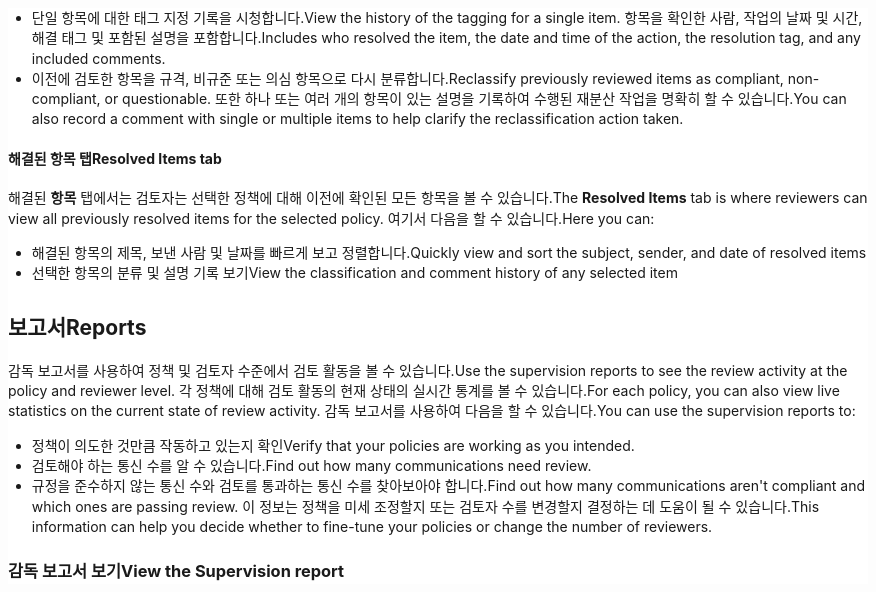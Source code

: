 - <span data-ttu-id="073cd-332">단일 항목에 대한 태그 지정 기록을 시청합니다.</span><span class="sxs-lookup"><span data-stu-id="073cd-332">View the history of the tagging for a single item.</span></span> <span data-ttu-id="073cd-333">항목을 확인한 사람, 작업의 날짜 및 시간, 해결 태그 및 포함된 설명을 포함합니다.</span><span class="sxs-lookup"><span data-stu-id="073cd-333">Includes who resolved the item, the date and time of the action, the resolution tag, and any included comments.</span></span>
- <span data-ttu-id="073cd-334">이전에 검토한 항목을 규격, 비규준 또는 의심 항목으로 다시 분류합니다.</span><span class="sxs-lookup"><span data-stu-id="073cd-334">Reclassify previously reviewed items as compliant, non-compliant, or questionable.</span></span> <span data-ttu-id="073cd-335">또한 하나 또는 여러 개의 항목이 있는 설명을 기록하여 수행된 재분산 작업을 명확히 할 수 있습니다.</span><span class="sxs-lookup"><span data-stu-id="073cd-335">You can also record a comment with single or multiple items to help clarify the reclassification action taken.</span></span>

#### <a name="resolved-items-tab"></a><span data-ttu-id="073cd-336">해결된 항목 탭</span><span class="sxs-lookup"><span data-stu-id="073cd-336">Resolved Items tab</span></span>

<span data-ttu-id="073cd-337">해결된 **항목** 탭에서는 검토자는 선택한 정책에 대해 이전에 확인된 모든 항목을 볼 수 있습니다.</span><span class="sxs-lookup"><span data-stu-id="073cd-337">The **Resolved Items** tab is where reviewers can view all previously resolved items for the selected policy.</span></span> <span data-ttu-id="073cd-338">여기서 다음을 할 수 있습니다.</span><span class="sxs-lookup"><span data-stu-id="073cd-338">Here you can:</span></span>

- <span data-ttu-id="073cd-339">해결된 항목의 제목, 보낸 사람 및 날짜를 빠르게 보고 정렬합니다.</span><span class="sxs-lookup"><span data-stu-id="073cd-339">Quickly view and sort the subject, sender, and date of resolved items</span></span>
- <span data-ttu-id="073cd-340">선택한 항목의 분류 및 설명 기록 보기</span><span class="sxs-lookup"><span data-stu-id="073cd-340">View the classification and comment history of any selected item</span></span>

## <a name="reports"></a><span data-ttu-id="073cd-341">보고서</span><span class="sxs-lookup"><span data-stu-id="073cd-341">Reports</span></span>

<span data-ttu-id="073cd-342">감독 보고서를 사용하여 정책 및 검토자 수준에서 검토 활동을 볼 수 있습니다.</span><span class="sxs-lookup"><span data-stu-id="073cd-342">Use the supervision reports to see the review activity at the policy and reviewer level.</span></span> <span data-ttu-id="073cd-343">각 정책에 대해 검토 활동의 현재 상태의 실시간 통계를 볼 수 있습니다.</span><span class="sxs-lookup"><span data-stu-id="073cd-343">For each policy, you can also view live statistics on the current state of review activity.</span></span> <span data-ttu-id="073cd-344">감독 보고서를 사용하여 다음을 할 수 있습니다.</span><span class="sxs-lookup"><span data-stu-id="073cd-344">You can use the supervision reports to:</span></span>
  
- <span data-ttu-id="073cd-345">정책이 의도한 것만큼 작동하고 있는지 확인</span><span class="sxs-lookup"><span data-stu-id="073cd-345">Verify that your policies are working as you intended.</span></span>
- <span data-ttu-id="073cd-346">검토해야 하는 통신 수를 알 수 있습니다.</span><span class="sxs-lookup"><span data-stu-id="073cd-346">Find out how many communications need review.</span></span>
- <span data-ttu-id="073cd-347">규정을 준수하지 않는 통신 수와 검토를 통과하는 통신 수를 찾아보아야 합니다.</span><span class="sxs-lookup"><span data-stu-id="073cd-347">Find out how many communications aren't compliant and which ones are passing review.</span></span> <span data-ttu-id="073cd-348">이 정보는 정책을 미세 조정할지 또는 검토자 수를 변경할지 결정하는 데 도움이 될 수 있습니다.</span><span class="sxs-lookup"><span data-stu-id="073cd-348">This information can help you decide whether to fine-tune your policies or change the number of reviewers.</span></span>

### <a name="view-the-supervision-report"></a><span data-ttu-id="073cd-349">감독 보고서 보기</span><span class="sxs-lookup"><span data-stu-id="073cd-349">View the Supervision report</span></span>
